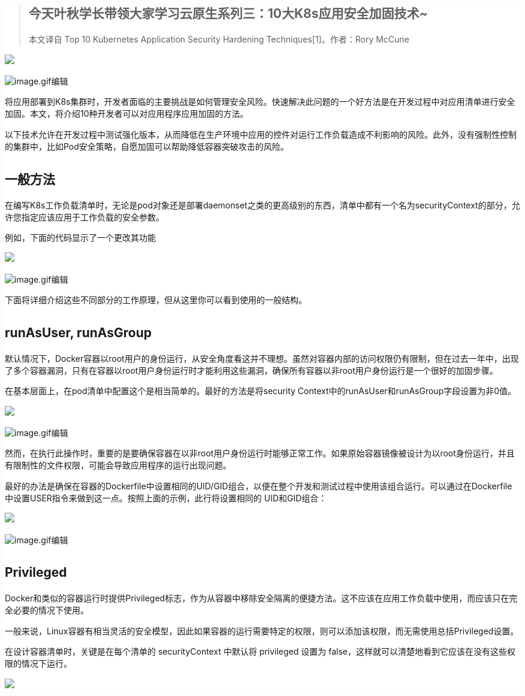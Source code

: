 > ## 今天叶秋学长带领大家学习云原生系列三：10大K8s应用安全加固技术~
> 
> 本文译自 Top 10 Kubernetes Application Security Hardening Techniques\[1\]。作者：Rory McCune

![](https://img-blog.csdnimg.cn/img_convert/d0ae34ba9a09e98262cce0771093a531.png)

 ![image.gif](https://ucc.alicdn.com/pic/developer-ecology/27f40ef290f640868635712a33b90008.gif "image.gif")编辑

将应用部署到K8s集群时，开发者面临的主要挑战是如何管理安全风险。快速解决此问题的一个好方法是在开发过程中对应用清单进行安全加固。本文，将介绍10种开发者可以对应用程序应用加固的方法。

以下技术允许在开发过程中测试强化版本，从而降低在生产环境中应用的控件对运行工作负载造成不利影响的风险。此外，没有强制性控制的集群中，比如Pod安全策略，自愿加固可以帮助降低容器突破攻击的风险。

## 一般方法

在编写K8s工作负载清单时，无论是pod对象还是部署daemonset之类的更高级别的东西，清单中都有一个名为securityContext的部分，允许您指定应该应用于工作负载的安全参数。

例如，下面的代码显示了一个更改其功能

![](https://img-blog.csdnimg.cn/img_convert/76f1a7c64c07ba10dc81459c0ba2ce8e.png)

 ![image.gif](https://ucc.alicdn.com/pic/developer-ecology/06c03a12b4f34914bb1f43d1aee31be4.gif "image.gif")编辑

下面将详细介绍这些不同部分的工作原理，但从这里你可以看到使用的一般结构。

## runAsUser, runAsGroup

默认情况下，Docker容器以root用户的身份运行，从安全角度看这并不理想。虽然对容器内部的访问权限仍有限制，但在过去一年中，出现了多个容器漏洞，只有在容器以root用户身份运行时才能利用这些漏洞，确保所有容器以非root用户身份运行是一个很好的加固步骤。

在基本层面上，在pod清单中配置这个是相当简单的。最好的方法是将security Context中的runAsUser和runAsGroup字段设置为非0值。

![](https://img-blog.csdnimg.cn/img_convert/a1f04d8af88bccfe3cce74220624acd9.png)

 ![image.gif](https://ucc.alicdn.com/pic/developer-ecology/6179cbbfb01c42759160d0c17c60efcc.gif "image.gif")编辑

然而，在执行此操作时，重要的是要确保容器在以非root用户身份运行时能够正常工作。如果原始容器镜像被设计为以root身份运行，并且有限制性的文件权限，可能会导致应用程序的运行出现问题。

最好的办法是确保在容器的Dockerfile中设置相同的UID/GID组合，以便在整个开发和测试过程中使用该组合运行。可以通过在Dockerfile中设置USER指令来做到这一点。按照上面的示例，此行将设置相同的 UID和GID组合：

![](https://img-blog.csdnimg.cn/img_convert/c3c1ca86f3b2e75b3f080c10202d15d9.png)

 ![image.gif](https://ucc.alicdn.com/pic/developer-ecology/9e99ba1d22364f2794a2726728b6005f.gif "image.gif")编辑

## Privileged

Docker和类似的容器运行时提供Privileged标志，作为从容器中移除安全隔离的便捷方法。这不应该在应用工作负载中使用，而应该只在完全必要的情况下使用。

一般来说，Linux容器有相当灵活的安全模型，因此如果容器的运行需要特定的权限，则可以添加该权限，而无需使用总括Privileged设置。

在设计容器清单时，关键是在每个清单的 securityContext 中默认将 privileged 设置为 false，这样就可以清楚地看到它应该在没有这些权限的情况下运行。

![](https://img-blog.csdnimg.cn/img_convert/348996ab40df81227bf47f4984bb6c95.png)
